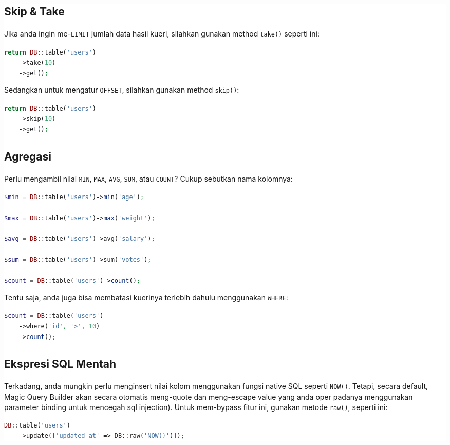 
<a id="skip--take"></a>
## Skip & Take

Jika anda ingin me-`LIMIT` jumlah data hasil kueri, silahkan gunakan method `take()` seperti ini:

```php
return DB::table('users')
	->take(10)
	->get();
```

Sedangkan untuk mengatur `OFFSET`, silahkan gunakan method `skip()`:

```php
return DB::table('users')
	->skip(10)
	->get();
```


<a id="agregasi"></a>
## Agregasi

Perlu mengambil nilai `MIN`, `MAX`, `AVG`, `SUM`, atau `COUNT`? Cukup sebutkan nama kolomnya:

```php
$min = DB::table('users')->min('age');

$max = DB::table('users')->max('weight');

$avg = DB::table('users')->avg('salary');

$sum = DB::table('users')->sum('votes');

$count = DB::table('users')->count();
```

Tentu saja, anda juga bisa membatasi kuerinya terlebih dahulu menggunakan `WHERE`:

```php
$count = DB::table('users')
	->where('id', '>', 10)
	->count();
```


<a id="ekspresi-sql-mentah"></a>
## Ekspresi SQL Mentah

Terkadang, anda mungkin perlu menginsert nilai kolom menggunakan fungsi native SQL seperti `NOW()`. Tetapi, secara default, Magic Query Builder akan secara otomatis meng-quote dan meng-escape value yang anda oper padanya menggunakan parameter binding untuk mencegah sql injection). Untuk mem-bypass fitur ini, gunakan metode `raw()`, seperti ini:

```php
DB::table('users')
	->update(['updated_at' => DB::raw('NOW()')]);
```
